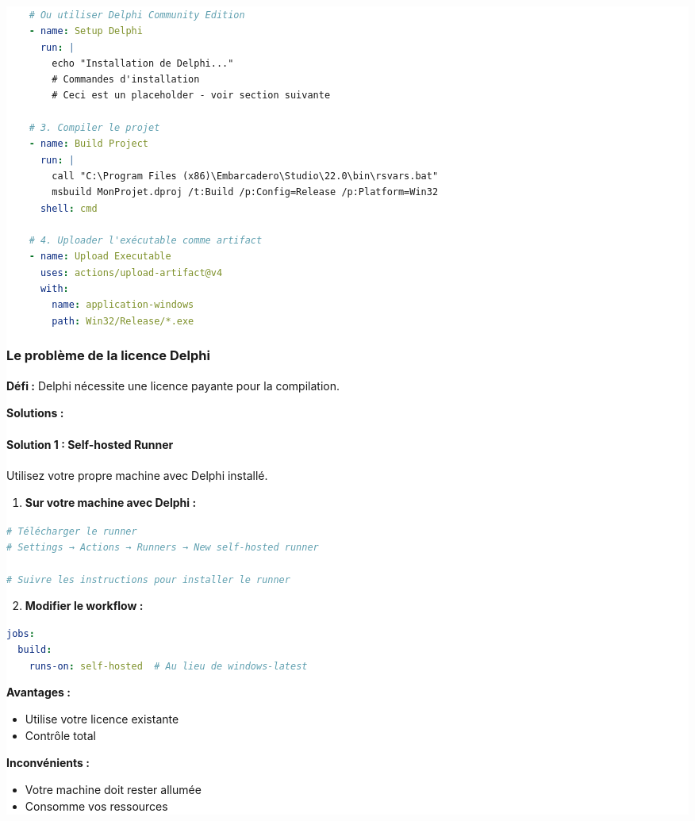 ```yaml
    # Ou utiliser Delphi Community Edition
    - name: Setup Delphi
      run: |
        echo "Installation de Delphi..."
        # Commandes d'installation
        # Ceci est un placeholder - voir section suivante

    # 3. Compiler le projet
    - name: Build Project
      run: |
        call "C:\Program Files (x86)\Embarcadero\Studio\22.0\bin\rsvars.bat"
        msbuild MonProjet.dproj /t:Build /p:Config=Release /p:Platform=Win32
      shell: cmd

    # 4. Uploader l'exécutable comme artifact
    - name: Upload Executable
      uses: actions/upload-artifact@v4
      with:
        name: application-windows
        path: Win32/Release/*.exe
```

### Le problème de la licence Delphi

**Défi :** Delphi nécessite une licence payante pour la compilation.

**Solutions :**

#### Solution 1 : Self-hosted Runner

Utilisez votre propre machine avec Delphi installé.

1. **Sur votre machine avec Delphi :**
```bash
# Télécharger le runner
# Settings → Actions → Runners → New self-hosted runner

# Suivre les instructions pour installer le runner
```

2. **Modifier le workflow :**
```yaml
jobs:
  build:
    runs-on: self-hosted  # Au lieu de windows-latest
```

**Avantages :**
- Utilise votre licence existante
- Contrôle total

**Inconvénients :**
- Votre machine doit rester allumée
- Consomme vos ressources
